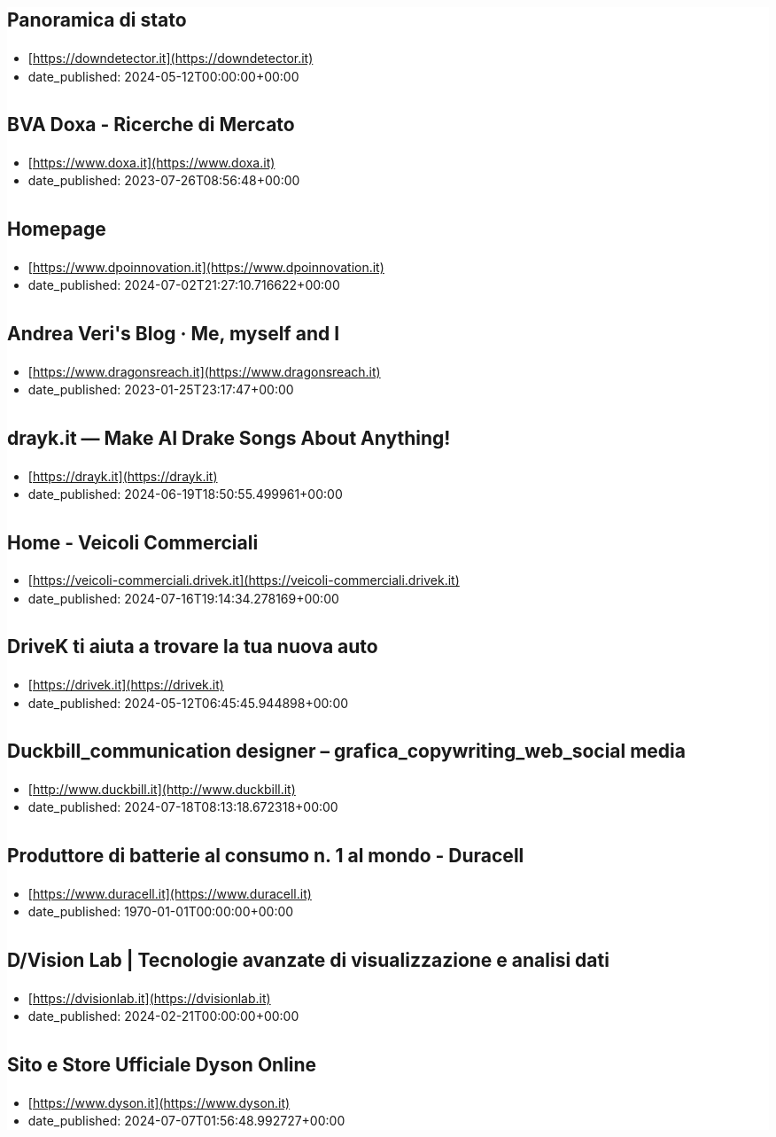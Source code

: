  ## Panoramica di stato
 - [https://downdetector.it](https://downdetector.it)
 - date_published: 2024-05-12T00:00:00+00:00

 ## BVA Doxa - Ricerche di Mercato
 - [https://www.doxa.it](https://www.doxa.it)
 - date_published: 2023-07-26T08:56:48+00:00

 ## Homepage
 - [https://www.dpoinnovation.it](https://www.dpoinnovation.it)
 - date_published: 2024-07-02T21:27:10.716622+00:00

 ## Andrea Veri's Blog · Me, myself and I
 - [https://www.dragonsreach.it](https://www.dragonsreach.it)
 - date_published: 2023-01-25T23:17:47+00:00

 ## drayk.it — Make AI Drake Songs About Anything!
 - [https://drayk.it](https://drayk.it)
 - date_published: 2024-06-19T18:50:55.499961+00:00

 ## Home - Veicoli Commerciali
 - [https://veicoli-commerciali.drivek.it](https://veicoli-commerciali.drivek.it)
 - date_published: 2024-07-16T19:14:34.278169+00:00

 ## DriveK ti aiuta a trovare la tua nuova auto
 - [https://drivek.it](https://drivek.it)
 - date_published: 2024-05-12T06:45:45.944898+00:00

 ## Duckbill_communication designer – grafica_copywriting_web_social media
 - [http://www.duckbill.it](http://www.duckbill.it)
 - date_published: 2024-07-18T08:13:18.672318+00:00

 ## Produttore di batterie al consumo n. 1 al mondo - Duracell
 - [https://www.duracell.it](https://www.duracell.it)
 - date_published: 1970-01-01T00:00:00+00:00

 ## D/Vision Lab | Tecnologie avanzate di visualizzazione e analisi dati
 - [https://dvisionlab.it](https://dvisionlab.it)
 - date_published: 2024-02-21T00:00:00+00:00

 ## Sito e Store Ufficiale Dyson Online
 - [https://www.dyson.it](https://www.dyson.it)
 - date_published: 2024-07-07T01:56:48.992727+00:00

